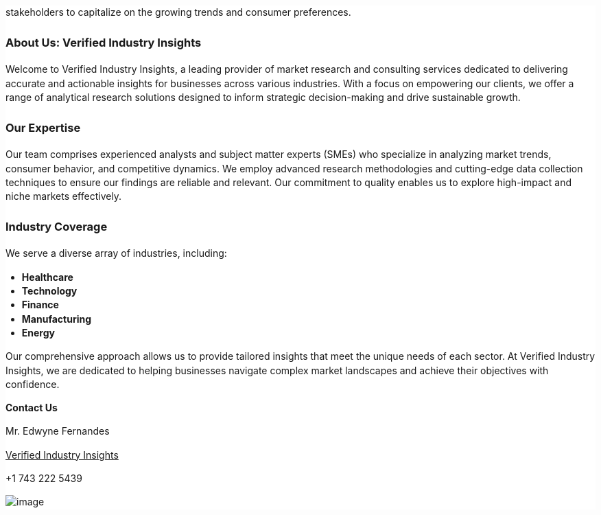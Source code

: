 stakeholders to capitalize on the growing trends and consumer preferences.</p><h3>About Us: Verified Industry Insights</h3><p>Welcome to Verified Industry Insights, a leading provider of market research and consulting services dedicated to delivering accurate and actionable insights for businesses across various industries. With a focus on empowering our clients, we offer a range of analytical research solutions designed to inform strategic decision-making and drive sustainable growth.</p><h3>Our Expertise</h3><p>Our team comprises experienced analysts and subject matter experts (SMEs) who specialize in analyzing market trends, consumer behavior, and competitive dynamics. We employ advanced research methodologies and cutting-edge data collection techniques to ensure our findings are reliable and relevant. Our commitment to quality enables us to explore high-impact and niche markets effectively.</p><h3>Industry Coverage</h3><p>We serve a diverse array of industries, including:</p><ul><li><strong>Healthcare</strong></li><li><strong>Technology</strong></li><li><strong>Finance</strong></li><li><strong>Manufacturing</strong></li><li><strong>Energy</strong></li></ul><p>Our comprehensive approach allows us to provide tailored insights that meet the unique needs of each sector. At Verified Industry Insights, we are dedicated to helping businesses navigate complex market landscapes and achieve their objectives with confidence.</p><p><strong>Contact Us</strong></p><p>Mr. Edwyne Fernandes</p><p><a href="https://www.verifiedindustryinsights.com/">Verified Industry Insights</a></p><p>+1 743 222 5439</p>
![image](https://github.com/user-attachments/assets/3d59309a-775c-4a61-86e1-18ed797420c5)
